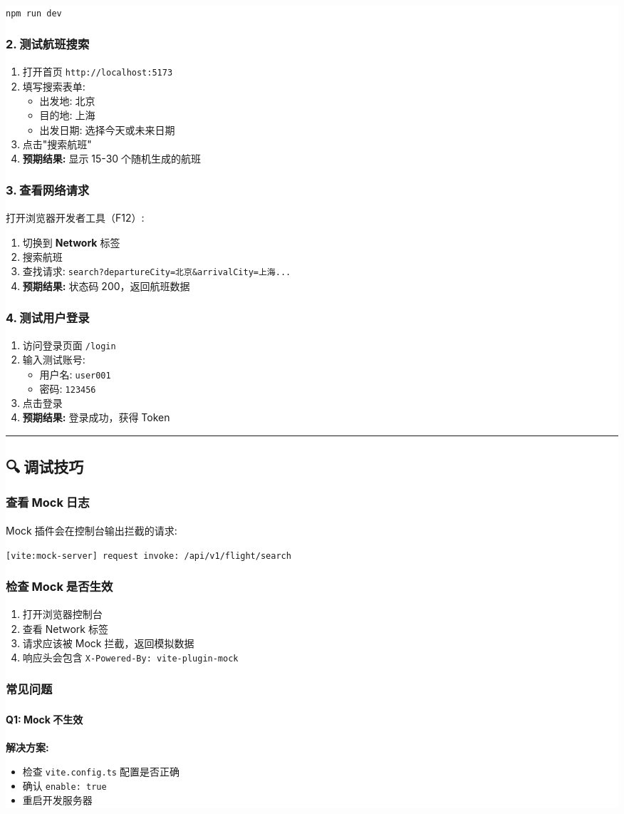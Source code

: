 ```bash
npm run dev
```

### 2. 测试航班搜索

1. 打开首页 `http://localhost:5173`
2. 填写搜索表单:
   - 出发地: 北京
   - 目的地: 上海
   - 出发日期: 选择今天或未来日期
3. 点击"搜索航班"
4. **预期结果:** 显示 15-30 个随机生成的航班

### 3. 查看网络请求

打开浏览器开发者工具（F12）:
1. 切换到 **Network** 标签
2. 搜索航班
3. 查找请求: `search?departureCity=北京&arrivalCity=上海...`
4. **预期结果:** 状态码 200，返回航班数据

### 4. 测试用户登录

1. 访问登录页面 `/login`
2. 输入测试账号:
   - 用户名: `user001`
   - 密码: `123456`
3. 点击登录
4. **预期结果:** 登录成功，获得 Token

---

## 🔍 调试技巧

### 查看 Mock 日志

Mock 插件会在控制台输出拦截的请求:

```
[vite:mock-server] request invoke: /api/v1/flight/search
```

### 检查 Mock 是否生效

1. 打开浏览器控制台
2. 查看 Network 标签
3. 请求应该被 Mock 拦截，返回模拟数据
4. 响应头会包含 `X-Powered-By: vite-plugin-mock`

### 常见问题

#### Q1: Mock 不生效
**解决方案:**
- 检查 `vite.config.ts` 配置是否正确
- 确认 `enable: true`
- 重启开发服务器
